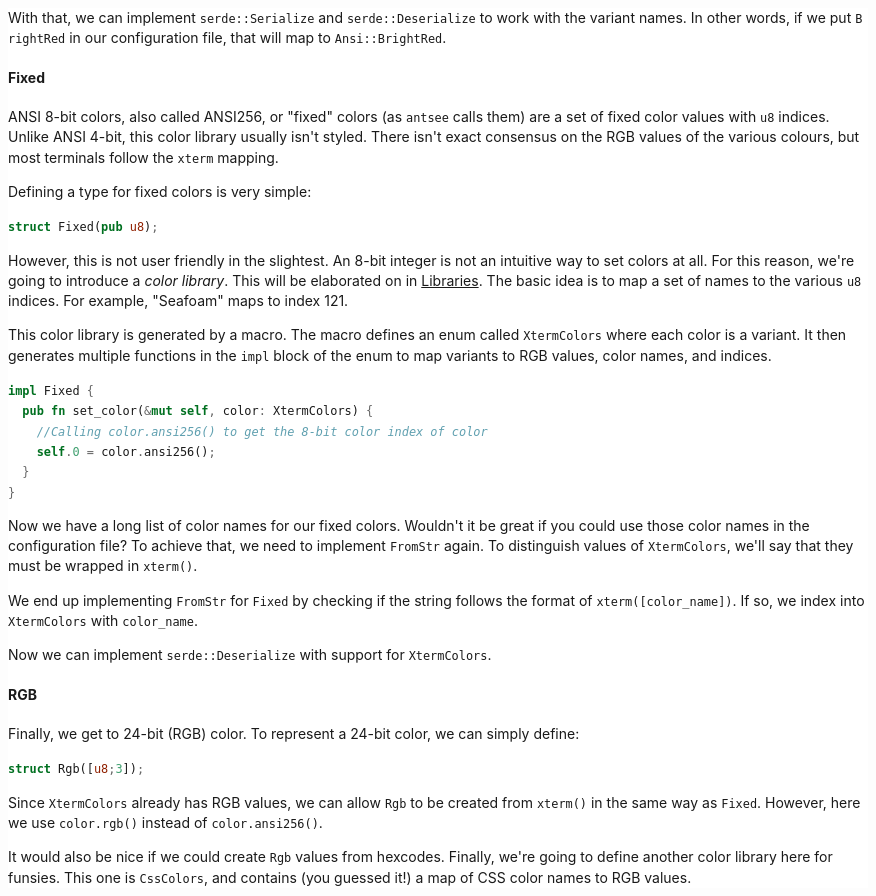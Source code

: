 With that, we can implement `serde::Serialize` and `serde::Deserialize` to work with the variant names. In other words, if we put `BrightRed` in our configuration file, that will map to `Ansi::BrightRed`.

#### Fixed

ANSI 8-bit colors, also called ANSI256, or "fixed" colors (as `antsee` calls them) are a set of fixed color values with `u8` indices. Unlike ANSI 4-bit, this color library usually isn't styled. There isn't exact consensus on the RGB values of the various colours, but most terminals follow the `xterm` mapping.

Defining a type for fixed colors is very simple:

```rust
struct Fixed(pub u8);
```

However, this is not user friendly in the slightest. An 8-bit integer is not an intuitive way to set colors at all. For this reason, we're going to introduce a *color library*. This will be elaborated on in [Libraries](#libraries). The basic idea is to map a set of names to the various `u8` indices. For example, "Seafoam" maps to index 121.

This color library is generated by a macro. The macro defines an enum called `XtermColors` where each color is a variant. It then generates multiple functions in the `impl` block of the enum to map variants to RGB values, color names, and indices.

```rust
impl Fixed {
  pub fn set_color(&mut self, color: XtermColors) {
    //Calling color.ansi256() to get the 8-bit color index of color
    self.0 = color.ansi256();
  }
}
```

Now we have a long list of color names for our fixed colors. Wouldn't it be great if you could use those color names in the configuration file? To achieve that, we need to implement `FromStr` again. To distinguish values of `XtermColors`, we'll say that they must be wrapped in `xterm()`.

We end up implementing `FromStr` for `Fixed` by checking if the string follows the format of `xterm([color_name])`. If so, we index into `XtermColors` with `color_name`.

Now we can implement `serde::Deserialize` with support for `XtermColors`.

#### RGB  

Finally, we get to 24-bit (RGB) color. To represent a 24-bit color, we can simply define:

```rust
struct Rgb([u8;3]);
```

Since `XtermColors` already has RGB values, we can allow `Rgb` to be created from `xterm()` in the same way as `Fixed`. However, here we use `color.rgb()` instead of `color.ansi256()`.

It would also be nice if we could create `Rgb` values from hexcodes. Finally, we're going to define another color library here for funsies. This one is `CssColors`, and contains (you guessed it!) a map of CSS color names to RGB values.
